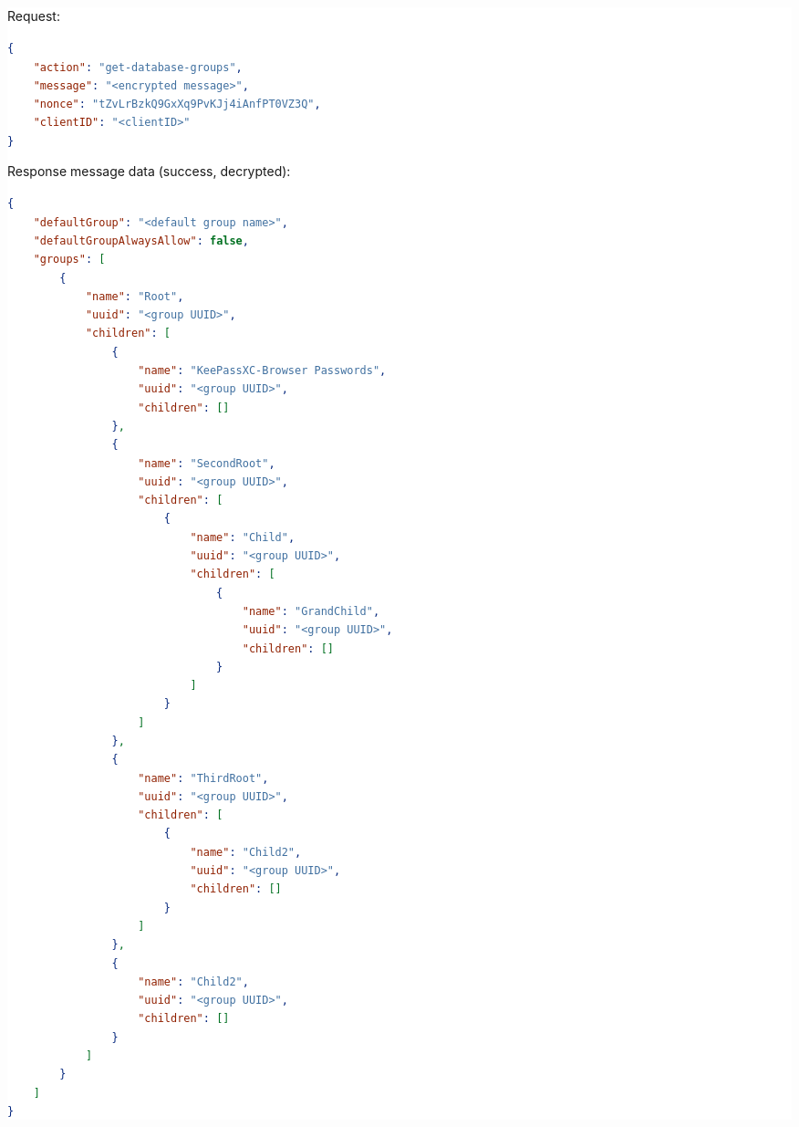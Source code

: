 Request:
```json
{
    "action": "get-database-groups",
    "message": "<encrypted message>",
    "nonce": "tZvLrBzkQ9GxXq9PvKJj4iAnfPT0VZ3Q",
    "clientID": "<clientID>"
}
```

Response message data (success, decrypted):
```json
{
    "defaultGroup": "<default group name>",
    "defaultGroupAlwaysAllow": false,
    "groups": [
        {
            "name": "Root",
            "uuid": "<group UUID>",
            "children": [
                {
                    "name": "KeePassXC-Browser Passwords",
                    "uuid": "<group UUID>",
                    "children": []
                },
                {
                    "name": "SecondRoot",
                    "uuid": "<group UUID>",
                    "children": [
                        {
                            "name": "Child",
                            "uuid": "<group UUID>",
                            "children": [
                                {
                                    "name": "GrandChild",
                                    "uuid": "<group UUID>",
                                    "children": []
                                }
                            ]
                        }
                    ]
                },
                {
                    "name": "ThirdRoot",
                    "uuid": "<group UUID>",
                    "children": [
                        {
                            "name": "Child2",
                            "uuid": "<group UUID>",
                            "children": []
                        }
                    ]
                },
                {
                    "name": "Child2",
                    "uuid": "<group UUID>",
                    "children": []
                }
            ]
        }
    ]
}
```
